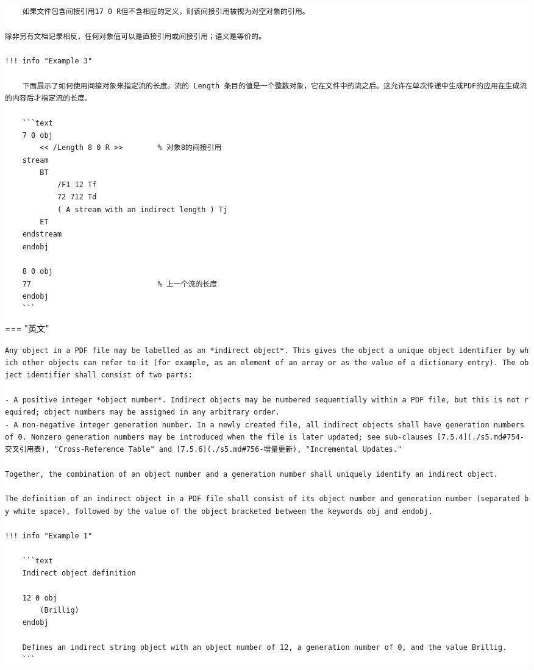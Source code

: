         如果文件包含间接引用17 0 R但不含相应的定义，则该间接引用被视为对空对象的引用。
    
    除非另有文档记录相反，任何对象值可以是直接引用或间接引用；语义是等价的。
    
    !!! info "Example 3"
    
        下面展示了如何使用间接对象来指定流的长度。流的 Length 条目的值是一个整数对象，它在文件中的流之后。这允许在单次传递中生成PDF的应用在生成流的内容后才指定流的长度。
    
        ```text
        7 0 obj
            << /Length 8 0 R >>        % 对象8的间接引用
        stream
            BT
                /F1 12 Tf
                72 712 Td
                ( A stream with an indirect length ) Tj
            ET
        endstream
        endobj
        
        8 0 obj
        77                             % 上一个流的长度
        endobj
        ```

=== "英文"

    Any object in a PDF file may be labelled as an *indirect object*. This gives the object a unique object identifier by which other objects can refer to it (for example, as an element of an array or as the value of a dictionary entry). The object identifier shall consist of two parts:
    
    - A positive integer *object number*. Indirect objects may be numbered sequentially within a PDF file, but this is not required; object numbers may be assigned in any arbitrary order.
    - A non-negative integer generation number. In a newly created file, all indirect objects shall have generation numbers of 0. Nonzero generation numbers may be introduced when the file is later updated; see sub-clauses [7.5.4](./s5.md#754-交叉引用表), "Cross-Reference Table" and [7.5.6](./s5.md#756-增量更新), "Incremental Updates."
    
    Together, the combination of an object number and a generation number shall uniquely identify an indirect object.
    
    The definition of an indirect object in a PDF file shall consist of its object number and generation number (separated by white space), followed by the value of the object bracketed between the keywords obj and endobj.
    
    !!! info "Example 1"
    
        ```text
        Indirect object definition
        
        12 0 obj
            (Brillig)
        endobj
        
        Defines an indirect string object with an object number of 12, a generation number of 0, and the value Brillig.
        ```
    